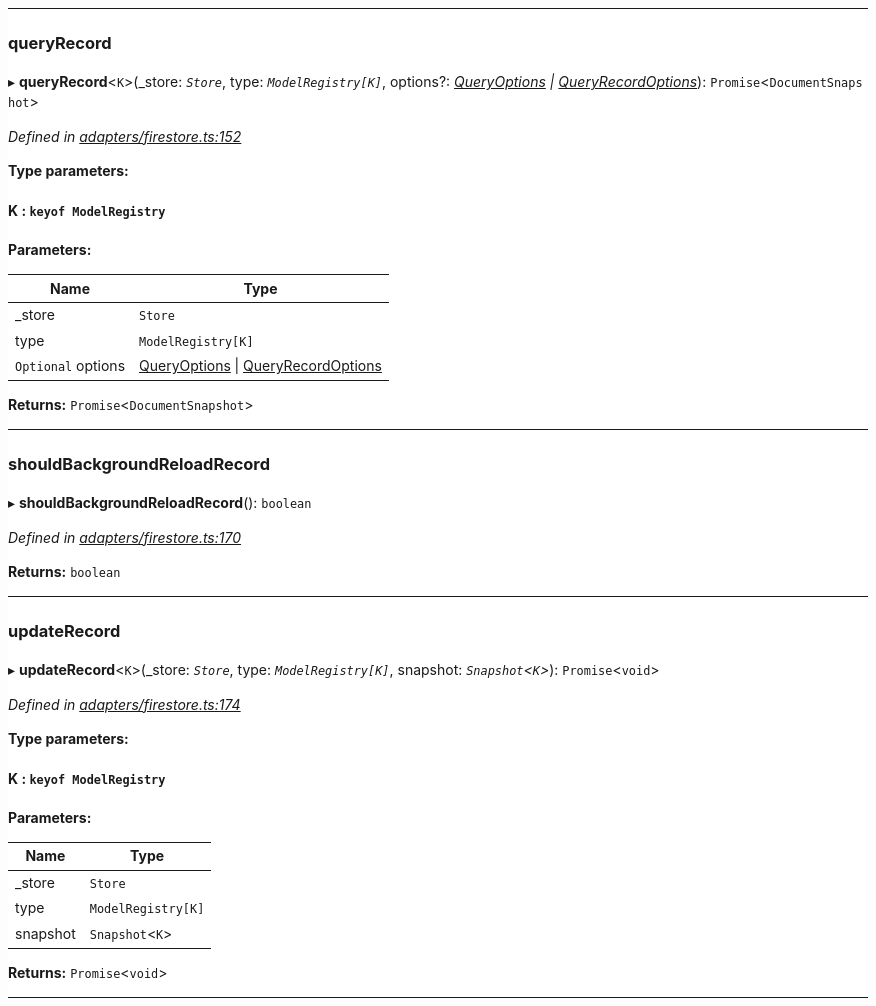 ___
<a id="queryrecord"></a>

###  queryRecord

▸ **queryRecord**<`K`>(_store: *`Store`*, type: *`ModelRegistry[K]`*, options?: *[QueryOptions](../#queryoptions) \| [QueryRecordOptions](../#queryrecordoptions)*): `Promise`<`DocumentSnapshot`>

*Defined in [adapters/firestore.ts:152](https://github.com/firebase/emberfire/blob/v3/addon/adapters/firestore.ts#L152)*

**Type parameters:**

#### K :  `keyof ModelRegistry`
**Parameters:**

| Name | Type |
| ------ | ------ |
| _store | `Store` |
| type | `ModelRegistry[K]` |
| `Optional` options | [QueryOptions](../#queryoptions) \| [QueryRecordOptions](../#queryrecordoptions) |

**Returns:** `Promise`<`DocumentSnapshot`>

___
<a id="shouldbackgroundreloadrecord"></a>

###  shouldBackgroundReloadRecord

▸ **shouldBackgroundReloadRecord**(): `boolean`

*Defined in [adapters/firestore.ts:170](https://github.com/firebase/emberfire/blob/v3/addon/adapters/firestore.ts#L170)*

**Returns:** `boolean`

___
<a id="updaterecord"></a>

###  updateRecord

▸ **updateRecord**<`K`>(_store: *`Store`*, type: *`ModelRegistry[K]`*, snapshot: *`Snapshot`<`K`>*): `Promise`<`void`>

*Defined in [adapters/firestore.ts:174](https://github.com/firebase/emberfire/blob/v3/addon/adapters/firestore.ts#L174)*

**Type parameters:**

#### K :  `keyof ModelRegistry`
**Parameters:**

| Name | Type |
| ------ | ------ |
| _store | `Store` |
| type | `ModelRegistry[K]` |
| snapshot | `Snapshot`<`K`> |

**Returns:** `Promise`<`void`>

___

